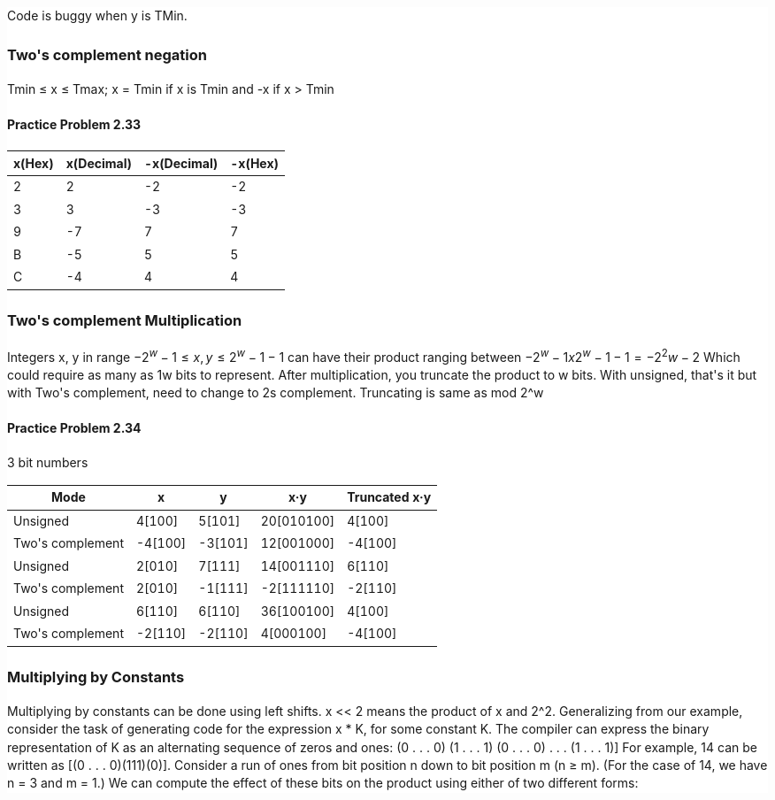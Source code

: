 Code is buggy when y is TMin.

### Two's complement negation

Tmin ≤ x ≤ Tmax; x = Tmin if x is Tmin and -x if x > Tmin

#### Practice Problem 2.33

| x(Hex) | x(Decimal) | -x(Decimal) | -x(Hex) |
| ------ | ---------- | ----------- | ------- |
| 2      | 2          | -2          | -2      |
| 3      | 3          | -3          | -3      |
| 9      | -7         | 7           | 7       |
| B      | -5         | 5           | 5       |
| C      | -4         | 4           | 4       |

### Two's complement Multiplication

Integers x, y in range $-2^w-1 ≤ x, y ≤ 2^w-1 - 1$ can have their product ranging between $-2^w-1 x 2^w-1 - 1 = -2^2w-2$
Which could require as many as 1w bits to represent.
After multiplication, you truncate the product to w bits. With unsigned, that's it but with Two's complement, need to change to 2s complement.
Truncating is same as mod 2^w

#### Practice Problem 2.34

3 bit numbers

| Mode             | x       | y       | x·y        | Truncated x·y |
| ---------------- | ------- | ------- | ---------- | ------------- |
| Unsigned         | 4[100]  | 5[101]  | 20[010100] | 4[100]        |
| Two's complement | -4[100] | -3[101] | 12[001000] | -4[100]       |
| Unsigned         | 2[010]  | 7[111]  | 14[001110] | 6[110]        |
| Two's complement | 2[010]  | -1[111] | -2[111110] | -2[110]       |
| Unsigned         | 6[110]  | 6[110]  | 36[100100] | 4[100]        |
| Two's complement | -2[110] | -2[110] | 4[000100]  | -4[100]       |

### Multiplying by Constants

Multiplying by constants can be done using left shifts. x << 2 means the product of x and 2^2.
Generalizing from our example, consider the task of generating code for the expression x \* K, for some constant K. The compiler can express the binary representation of K as an alternating sequence of zeros and ones:
(0 . . . 0) (1 . . . 1) (0 . . . 0) . . . (1 . . . 1)] For example, 14 can be written as [(0 . . . 0)(111)(0)]. Consider a run of ones from bit position n down to bit position m (n ≥ m). (For the case of 14, we have n = 3 and m = 1.) We can compute the effect of these bits on the product using either of two different forms:
